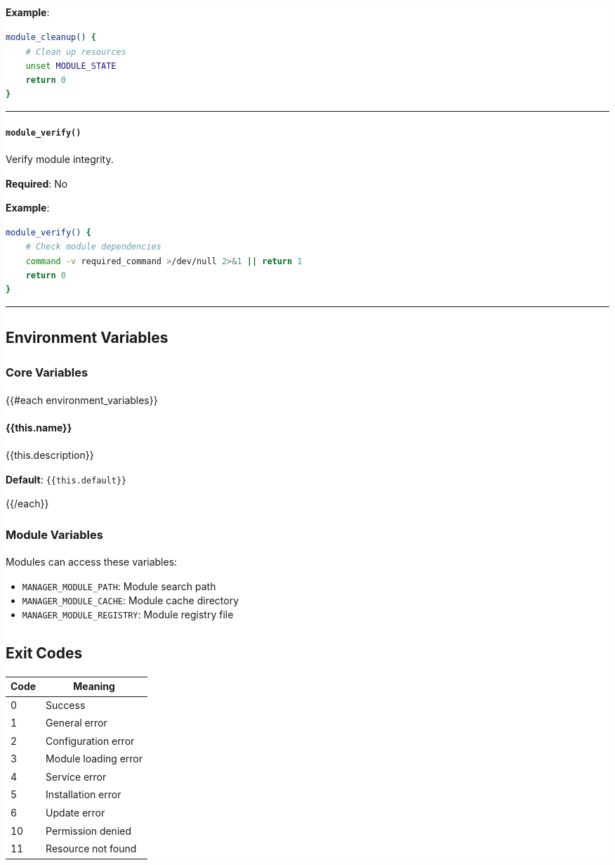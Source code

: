 **Example**:
```bash
module_cleanup() {
    # Clean up resources
    unset MODULE_STATE
    return 0
}
```

---

#### `module_verify()`
Verify module integrity.

**Required**: No

**Example**:
```bash
module_verify() {
    # Check module dependencies
    command -v required_command >/dev/null 2>&1 || return 1
    return 0
}
```

---

## Environment Variables

### Core Variables

{{#each environment_variables}}
#### {{this.name}}
{{this.description}}

**Default**: `{{this.default}}`

{{/each}}

### Module Variables

Modules can access these variables:

- `MANAGER_MODULE_PATH`: Module search path
- `MANAGER_MODULE_CACHE`: Module cache directory
- `MANAGER_MODULE_REGISTRY`: Module registry file

## Exit Codes

| Code | Meaning |
|------|---------|
| 0 | Success |
| 1 | General error |
| 2 | Configuration error |
| 3 | Module loading error |
| 4 | Service error |
| 5 | Installation error |
| 6 | Update error |
| 10 | Permission denied |
| 11 | Resource not found |